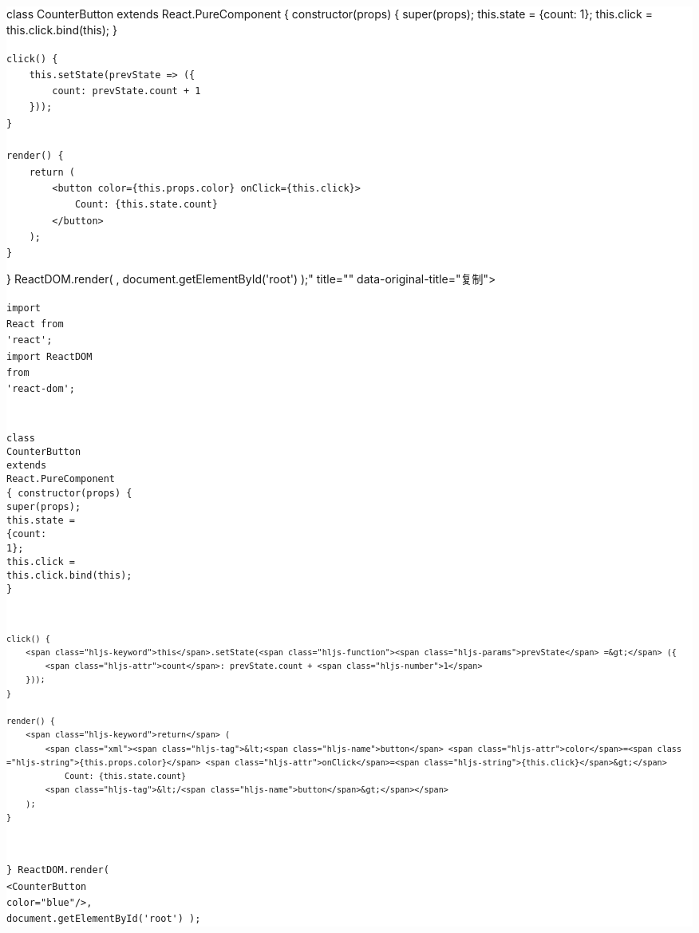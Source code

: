 class CounterButton extends React.PureComponent {
    constructor(props) {
        super(props);
        this.state = {count: 1};
        this.click = this.click.bind(this);
    }

    click() {
        this.setState(prevState => ({
            count: prevState.count + 1
        }));
    }

    render() {
        return (
            <button color={this.props.color} onClick={this.click}>
                Count: {this.state.count}
            </button>
        );
    }
}
ReactDOM.render(
    <CounterButton color=&quot;blue&quot;/>,
    document.getElementById('root')
);" title="" data-original-title="复制"></span>
      <span type="button" class="saveToNote code-tool" data-toggle="tooltip" data-placement="top" title="" data-original-title="放进笔记"></span>
      </div>
      </div><pre class="javascript hljs"><code class="javascript"><span class="hljs-keyword">import</span> React <span class="hljs-keyword">from</span> <span class="hljs-string">'react'</span>;
<span class="hljs-keyword">import</span> ReactDOM <span class="hljs-keyword">from</span> <span class="hljs-string">'react-dom'</span>;

<span class="hljs-class"><span class="hljs-keyword">class</span> <span class="hljs-title">CounterButton</span> <span class="hljs-keyword">extends</span> <span class="hljs-title">React</span>.<span class="hljs-title">PureComponent</span> </span>{
    <span class="hljs-keyword">constructor</span>(props) {
        <span class="hljs-keyword">super</span>(props);
        <span class="hljs-keyword">this</span>.state = {<span class="hljs-attr">count</span>: <span class="hljs-number">1</span>};
        <span class="hljs-keyword">this</span>.click = <span class="hljs-keyword">this</span>.click.bind(<span class="hljs-keyword">this</span>);
    }

    click() {
        <span class="hljs-keyword">this</span>.setState(<span class="hljs-function"><span class="hljs-params">prevState</span> =&gt;</span> ({
            <span class="hljs-attr">count</span>: prevState.count + <span class="hljs-number">1</span>
        }));
    }

    render() {
        <span class="hljs-keyword">return</span> (
            <span class="xml"><span class="hljs-tag">&lt;<span class="hljs-name">button</span> <span class="hljs-attr">color</span>=<span class="hljs-string">{this.props.color}</span> <span class="hljs-attr">onClick</span>=<span class="hljs-string">{this.click}</span>&gt;</span>
                Count: {this.state.count}
            <span class="hljs-tag">&lt;/<span class="hljs-name">button</span>&gt;</span></span>
        );
    }
}
ReactDOM.render(
    <span class="xml"><span class="hljs-tag">&lt;<span class="hljs-name">CounterButton</span> <span class="hljs-attr">color</span>=<span class="hljs-string">"blue"</span>/&gt;</span>,
    document.getElementById('root')
);</span></code></pre>